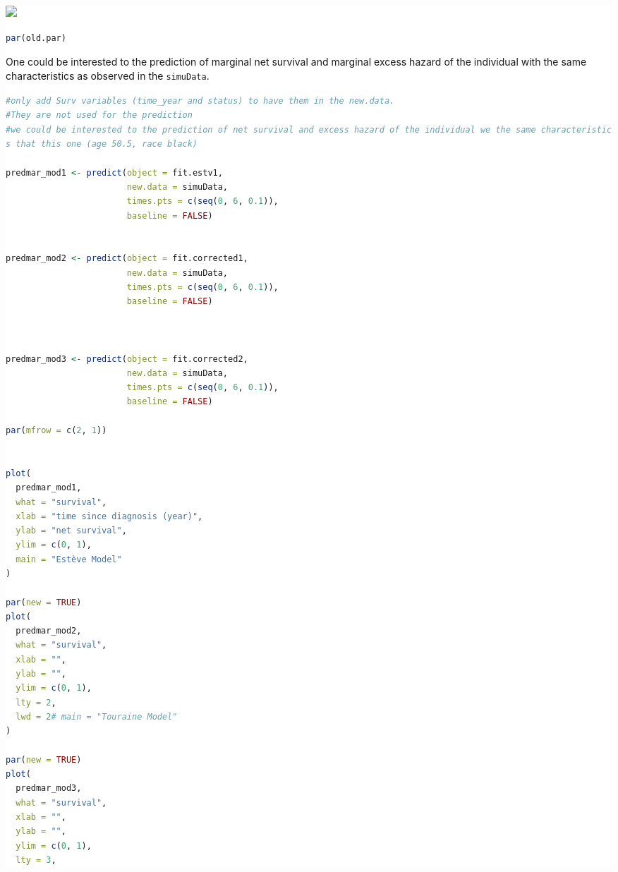 ![](README_files/figure-gfm/unnamed-chunk-7-1.png)

``` r
par(old.par)
```

One could be interested to the prediction of marginal net survival and
marginal excess hazard of the individual with the same characteristics
as observed in the `simuData`.

``` r
#only add Surv variables (time_year and status) to have them in the new.data. 
#They are not used for the prediction
#we could be interested to the prediction of net survival and excess hazard of the individual we the same characteristics that this one (age 50.5, race black)

predmar_mod1 <- predict(object = fit.estv1,
                        new.data = simuData,
                        times.pts = c(seq(0, 6, 0.1)),
                        baseline = FALSE)


predmar_mod2 <- predict(object = fit.corrected1,
                        new.data = simuData,
                        times.pts = c(seq(0, 6, 0.1)),
                        baseline = FALSE)



predmar_mod3 <- predict(object = fit.corrected2,
                        new.data = simuData,
                        times.pts = c(seq(0, 6, 0.1)),
                        baseline = FALSE)

par(mfrow = c(2, 1))


plot(
  predmar_mod1,
  what = "survival",
  xlab = "time since diagnosis (year)",
  ylab = "net survival",
  ylim = c(0, 1),
  main = "Estève Model"
)

par(new = TRUE)
plot(
  predmar_mod2,
  what = "survival",
  xlab = "",
  ylab = "",
  ylim = c(0, 1),
  lty = 2,
  lwd = 2# main = "Touraine Model"
)

par(new = TRUE)
plot(
  predmar_mod3,
  what = "survival",
  xlab = "",
  ylab = "",
  ylim = c(0, 1),
  lty = 3,
```